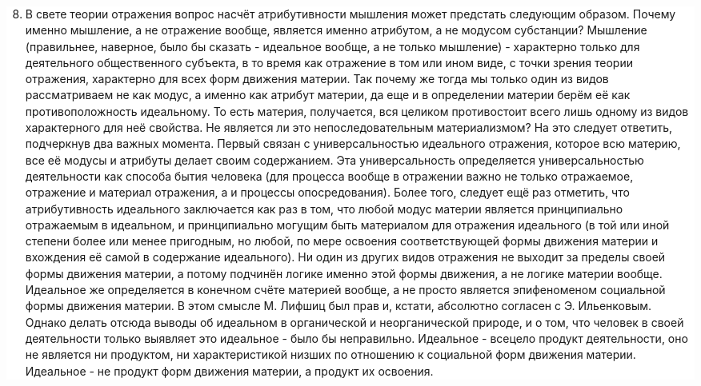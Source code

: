 8) В свете теории отражения вопрос насчёт атрибутивности мышления  может предстать следующим образом. Почему именно мышление, а не  отражение вообще, является именно атрибутом, а не модусом субстанции?  Мышление (правильнее, наверное, было бы сказать - идеальное вообще, а не  только мышление) - характерно только для деятельного общественного  субъекта, в то время как отражение в том или ином виде, с точки зрения  теории отражения, характерно для всех форм движения материи. Так почему  же тогда мы только один из видов рассматриваем не как модус, а именно  как атрибут материи, да еще и в определении материи берём её как  противоположность идеальному. То есть материя, получается, вся целиком  противостоит всего лишь одному из видов характерного для неё свойства.  Не является ли это непоследовательным материализмом? На это следует  ответить, подчеркнув два важных момента. Первый связан с  универсальностью идеального отражения, которое всю материю, все её  модусы и атрибуты делает своим содержанием. Эта универсальность  определяется универсальностью деятельности как способа бытия человека  (для процесса вообще в отражении важно не только отражаемое, отражение и  материал отражения, а и процессы опосредования). Более того, следует  ещё раз отметить, что атрибутивность идеального заключается как раз в  том, что любой модус материи является принципиально отражаемым в  идеальном, и принципиально могущим быть материалом для отражения  идеального (в той или иной степени более или менее пригодным, но любой,  по мере освоения соответствующей формы движения материи и вхождения её  самой в содержание идеального). Ни один из других видов отражения не  выходит за пределы своей формы движения материи, а потому подчинён  логике именно этой формы движения, а не логике материи вообще. Идеальное  же определяется в конечном счёте материей вообще, а не просто является  эпифеноменом социальной формы движения материи. В этом смысле М. Лифшиц  был прав и, кстати, абсолютно согласен с Э. Ильенковым. Однако делать  отсюда выводы об идеальном в органической и неорганической природе, и о  том, что человек в своей деятельности только выявляет это идеальное -  было бы неправильно. Идеальное - всецело продукт деятельности, оно не  является ни продуктом, ни характеристикой низших по отношению к  социальной форм движения материи. Идеальное - не продукт форм движения  материи, а продукт их освоения.